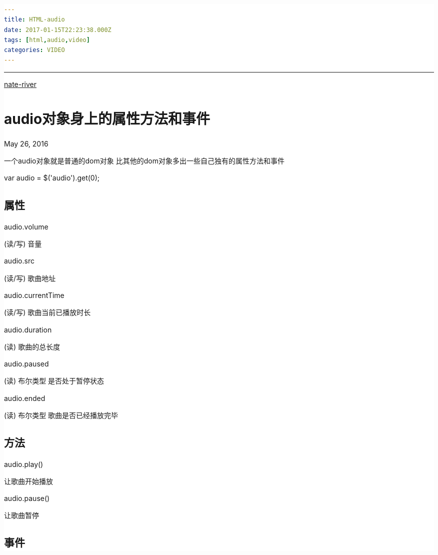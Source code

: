 ```yaml
---
title: HTML-audio
date: 2017-01-15T22:23:38.000Z
tags: [html,audio,video]
categories: VIDEO
---
```


--------------------------------------------------------------------------------

 [nate-river](http://nate-river.github.io/blog/)

# **audio对象身上的属性方法和事件**

May 26, 2016

一个audio对象就是普通的dom对象 比其他的dom对象多出一些自己独有的属性方法和事件

var audio = $('audio').get(0);

## **属性**

audio.volume

(读/写) 音量

audio.src

(读/写) 歌曲地址

audio.currentTime

(读/写) 歌曲当前已播放时长

audio.duration

(读) 歌曲的总长度

audio.paused

(读) 布尔类型 是否处于暂停状态

audio.ended

(读) 布尔类型 歌曲是否已经播放完毕

## **方法**

audio.play()

让歌曲开始播放

audio.pause()

让歌曲暂停

## **事件**
